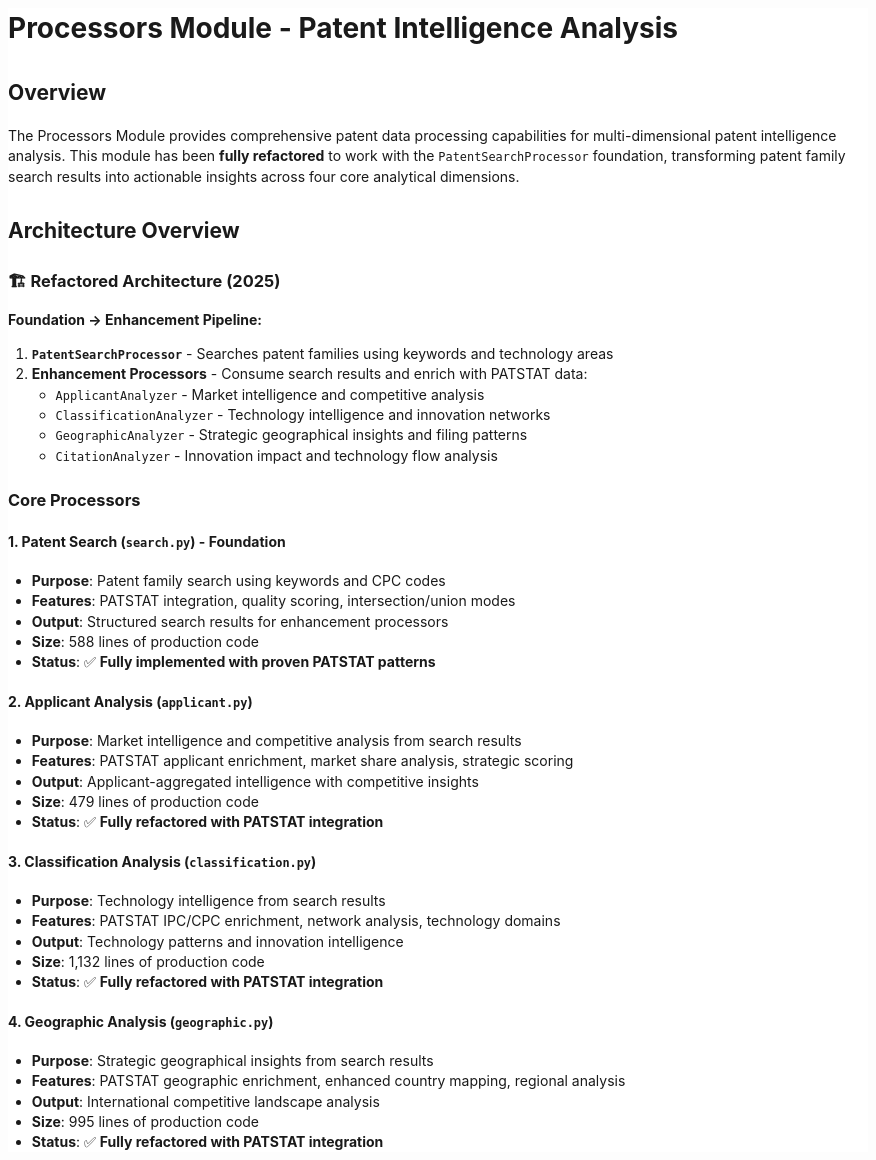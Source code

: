 # Processors Module - Patent Intelligence Analysis

## Overview

The Processors Module provides comprehensive patent data processing capabilities for multi-dimensional patent intelligence analysis. This module has been **fully refactored** to work with the `PatentSearchProcessor` foundation, transforming patent family search results into actionable insights across four core analytical dimensions.

## Architecture Overview

### 🏗️ **Refactored Architecture (2025)**

**Foundation → Enhancement Pipeline:**
1. **`PatentSearchProcessor`** - Searches patent families using keywords and technology areas
2. **Enhancement Processors** - Consume search results and enrich with PATSTAT data:
   - `ApplicantAnalyzer` - Market intelligence and competitive analysis
   - `ClassificationAnalyzer` - Technology intelligence and innovation networks  
   - `GeographicAnalyzer` - Strategic geographical insights and filing patterns
   - `CitationAnalyzer` - Innovation impact and technology flow analysis

### Core Processors

#### 1. **Patent Search** (`search.py`) - Foundation
- **Purpose**: Patent family search using keywords and CPC codes
- **Features**: PATSTAT integration, quality scoring, intersection/union modes
- **Output**: Structured search results for enhancement processors
- **Size**: 588 lines of production code
- **Status**: ✅ **Fully implemented with proven PATSTAT patterns**

#### 2. **Applicant Analysis** (`applicant.py`)
- **Purpose**: Market intelligence and competitive analysis from search results
- **Features**: PATSTAT applicant enrichment, market share analysis, strategic scoring
- **Output**: Applicant-aggregated intelligence with competitive insights
- **Size**: 479 lines of production code
- **Status**: ✅ **Fully refactored with PATSTAT integration**

#### 3. **Classification Analysis** (`classification.py`)
- **Purpose**: Technology intelligence from search results
- **Features**: PATSTAT IPC/CPC enrichment, network analysis, technology domains
- **Output**: Technology patterns and innovation intelligence
- **Size**: 1,132 lines of production code
- **Status**: ✅ **Fully refactored with PATSTAT integration**

#### 4. **Geographic Analysis** (`geographic.py`)
- **Purpose**: Strategic geographical insights from search results
- **Features**: PATSTAT geographic enrichment, enhanced country mapping, regional analysis
- **Output**: International competitive landscape analysis
- **Size**: 995 lines of production code
- **Status**: ✅ **Fully refactored with PATSTAT integration**
